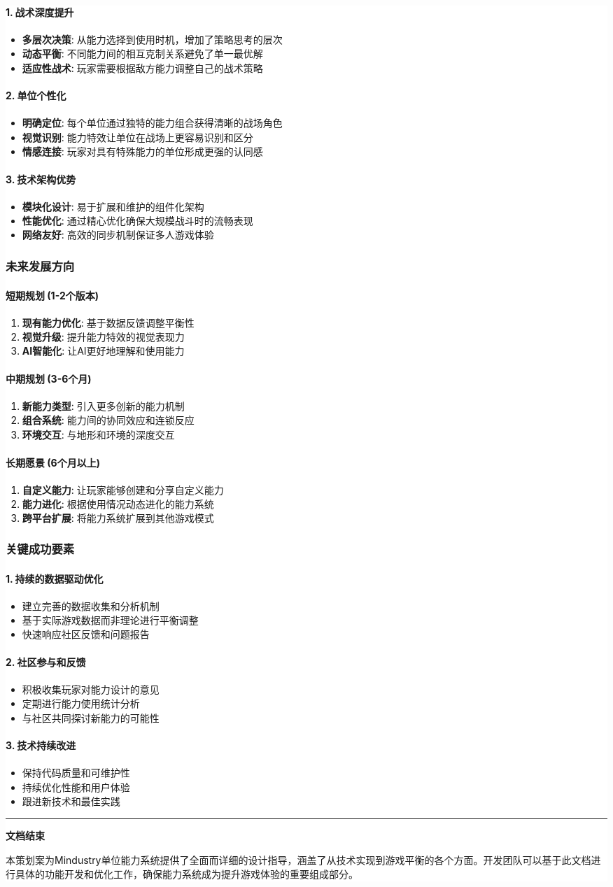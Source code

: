 #### 1. 战术深度提升
- **多层次决策**: 从能力选择到使用时机，增加了策略思考的层次
- **动态平衡**: 不同能力间的相互克制关系避免了单一最优解
- **适应性战术**: 玩家需要根据敌方能力调整自己的战术策略

#### 2. 单位个性化
- **明确定位**: 每个单位通过独特的能力组合获得清晰的战场角色
- **视觉识别**: 能力特效让单位在战场上更容易识别和区分
- **情感连接**: 玩家对具有特殊能力的单位形成更强的认同感

#### 3. 技术架构优势
- **模块化设计**: 易于扩展和维护的组件化架构
- **性能优化**: 通过精心优化确保大规模战斗时的流畅表现
- **网络友好**: 高效的同步机制保证多人游戏体验

### 未来发展方向

#### 短期规划 (1-2个版本)
1. **现有能力优化**: 基于数据反馈调整平衡性
2. **视觉升级**: 提升能力特效的视觉表现力
3. **AI智能化**: 让AI更好地理解和使用能力

#### 中期规划 (3-6个月)
1. **新能力类型**: 引入更多创新的能力机制
2. **组合系统**: 能力间的协同效应和连锁反应
3. **环境交互**: 与地形和环境的深度交互

#### 长期愿景 (6个月以上)
1. **自定义能力**: 让玩家能够创建和分享自定义能力
2. **能力进化**: 根据使用情况动态进化的能力系统
3. **跨平台扩展**: 将能力系统扩展到其他游戏模式

### 关键成功要素

#### 1. 持续的数据驱动优化
- 建立完善的数据收集和分析机制
- 基于实际游戏数据而非理论进行平衡调整
- 快速响应社区反馈和问题报告

#### 2. 社区参与和反馈
- 积极收集玩家对能力设计的意见
- 定期进行能力使用统计分析
- 与社区共同探讨新能力的可能性

#### 3. 技术持续改进
- 保持代码质量和可维护性
- 持续优化性能和用户体验
- 跟进新技术和最佳实践

---

**文档结束**

本策划案为Mindustry单位能力系统提供了全面而详细的设计指导，涵盖了从技术实现到游戏平衡的各个方面。开发团队可以基于此文档进行具体的功能开发和优化工作，确保能力系统成为提升游戏体验的重要组成部分。